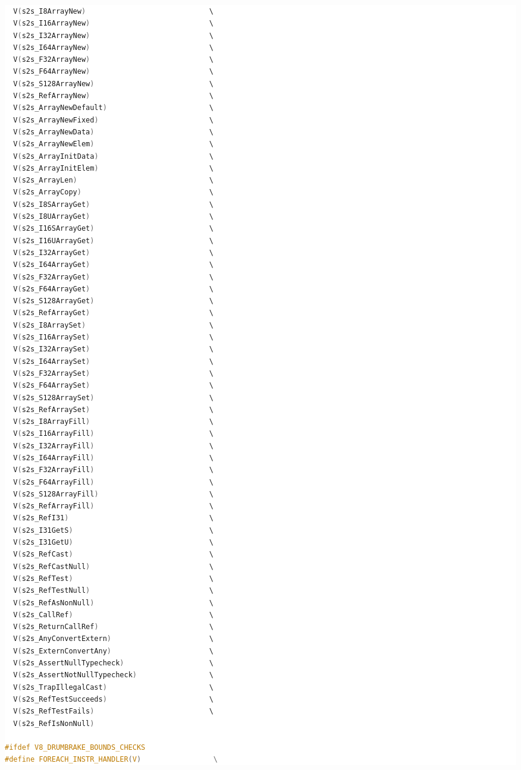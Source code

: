 ```c
  V(s2s_I8ArrayNew)                             \
  V(s2s_I16ArrayNew)                            \
  V(s2s_I32ArrayNew)                            \
  V(s2s_I64ArrayNew)                            \
  V(s2s_F32ArrayNew)                            \
  V(s2s_F64ArrayNew)                            \
  V(s2s_S128ArrayNew)                           \
  V(s2s_RefArrayNew)                            \
  V(s2s_ArrayNewDefault)                        \
  V(s2s_ArrayNewFixed)                          \
  V(s2s_ArrayNewData)                           \
  V(s2s_ArrayNewElem)                           \
  V(s2s_ArrayInitData)                          \
  V(s2s_ArrayInitElem)                          \
  V(s2s_ArrayLen)                               \
  V(s2s_ArrayCopy)                              \
  V(s2s_I8SArrayGet)                            \
  V(s2s_I8UArrayGet)                            \
  V(s2s_I16SArrayGet)                           \
  V(s2s_I16UArrayGet)                           \
  V(s2s_I32ArrayGet)                            \
  V(s2s_I64ArrayGet)                            \
  V(s2s_F32ArrayGet)                            \
  V(s2s_F64ArrayGet)                            \
  V(s2s_S128ArrayGet)                           \
  V(s2s_RefArrayGet)                            \
  V(s2s_I8ArraySet)                             \
  V(s2s_I16ArraySet)                            \
  V(s2s_I32ArraySet)                            \
  V(s2s_I64ArraySet)                            \
  V(s2s_F32ArraySet)                            \
  V(s2s_F64ArraySet)                            \
  V(s2s_S128ArraySet)                           \
  V(s2s_RefArraySet)                            \
  V(s2s_I8ArrayFill)                            \
  V(s2s_I16ArrayFill)                           \
  V(s2s_I32ArrayFill)                           \
  V(s2s_I64ArrayFill)                           \
  V(s2s_F32ArrayFill)                           \
  V(s2s_F64ArrayFill)                           \
  V(s2s_S128ArrayFill)                          \
  V(s2s_RefArrayFill)                           \
  V(s2s_RefI31)                                 \
  V(s2s_I31GetS)                                \
  V(s2s_I31GetU)                                \
  V(s2s_RefCast)                                \
  V(s2s_RefCastNull)                            \
  V(s2s_RefTest)                                \
  V(s2s_RefTestNull)                            \
  V(s2s_RefAsNonNull)                           \
  V(s2s_CallRef)                                \
  V(s2s_ReturnCallRef)                          \
  V(s2s_AnyConvertExtern)                       \
  V(s2s_ExternConvertAny)                       \
  V(s2s_AssertNullTypecheck)                    \
  V(s2s_AssertNotNullTypecheck)                 \
  V(s2s_TrapIllegalCast)                        \
  V(s2s_RefTestSucceeds)                        \
  V(s2s_RefTestFails)                           \
  V(s2s_RefIsNonNull)

#ifdef V8_DRUMBRAKE_BOUNDS_CHECKS
#define FOREACH_INSTR_HANDLER(V)                 \
```